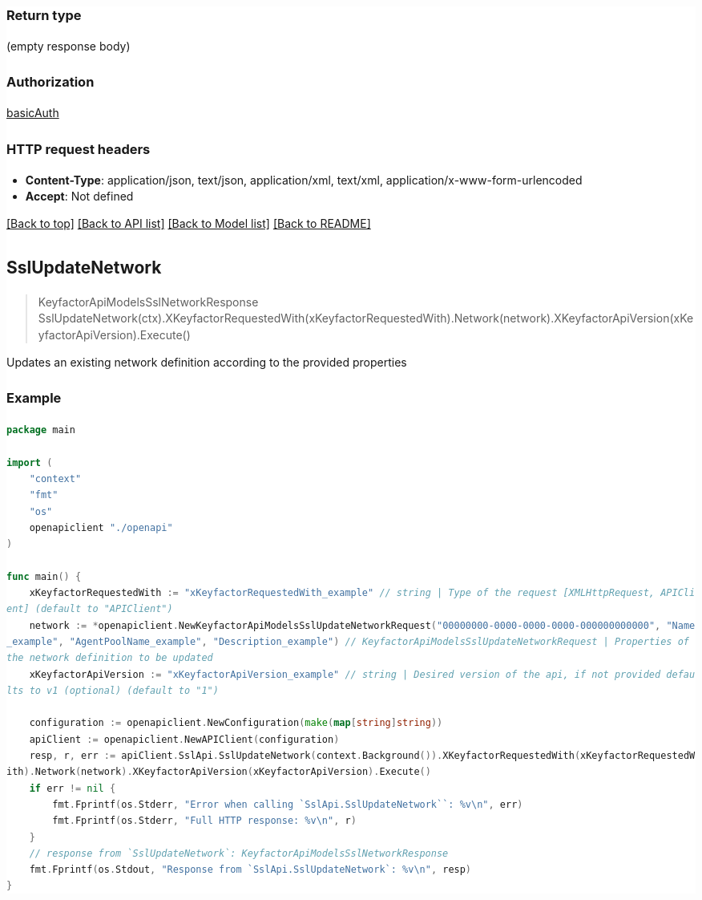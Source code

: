 ### Return type

 (empty response body)

### Authorization

[basicAuth](../README.md#Configuration)

### HTTP request headers

- **Content-Type**: application/json, text/json, application/xml, text/xml, application/x-www-form-urlencoded
- **Accept**: Not defined

[[Back to top]](#) [[Back to API list]](../README.md#documentation-for-api-endpoints)
[[Back to Model list]](../README.md#documentation-for-models)
[[Back to README]](../README.md)


## SslUpdateNetwork

> KeyfactorApiModelsSslNetworkResponse SslUpdateNetwork(ctx).XKeyfactorRequestedWith(xKeyfactorRequestedWith).Network(network).XKeyfactorApiVersion(xKeyfactorApiVersion).Execute()

Updates an existing network definition according to the provided properties

### Example

```go
package main

import (
    "context"
    "fmt"
    "os"
    openapiclient "./openapi"
)

func main() {
    xKeyfactorRequestedWith := "xKeyfactorRequestedWith_example" // string | Type of the request [XMLHttpRequest, APIClient] (default to "APIClient")
    network := *openapiclient.NewKeyfactorApiModelsSslUpdateNetworkRequest("00000000-0000-0000-0000-000000000000", "Name_example", "AgentPoolName_example", "Description_example") // KeyfactorApiModelsSslUpdateNetworkRequest | Properties of the network definition to be updated
    xKeyfactorApiVersion := "xKeyfactorApiVersion_example" // string | Desired version of the api, if not provided defaults to v1 (optional) (default to "1")

    configuration := openapiclient.NewConfiguration(make(map[string]string))
    apiClient := openapiclient.NewAPIClient(configuration)
    resp, r, err := apiClient.SslApi.SslUpdateNetwork(context.Background()).XKeyfactorRequestedWith(xKeyfactorRequestedWith).Network(network).XKeyfactorApiVersion(xKeyfactorApiVersion).Execute()
    if err != nil {
        fmt.Fprintf(os.Stderr, "Error when calling `SslApi.SslUpdateNetwork``: %v\n", err)
        fmt.Fprintf(os.Stderr, "Full HTTP response: %v\n", r)
    }
    // response from `SslUpdateNetwork`: KeyfactorApiModelsSslNetworkResponse
    fmt.Fprintf(os.Stdout, "Response from `SslApi.SslUpdateNetwork`: %v\n", resp)
}
```
